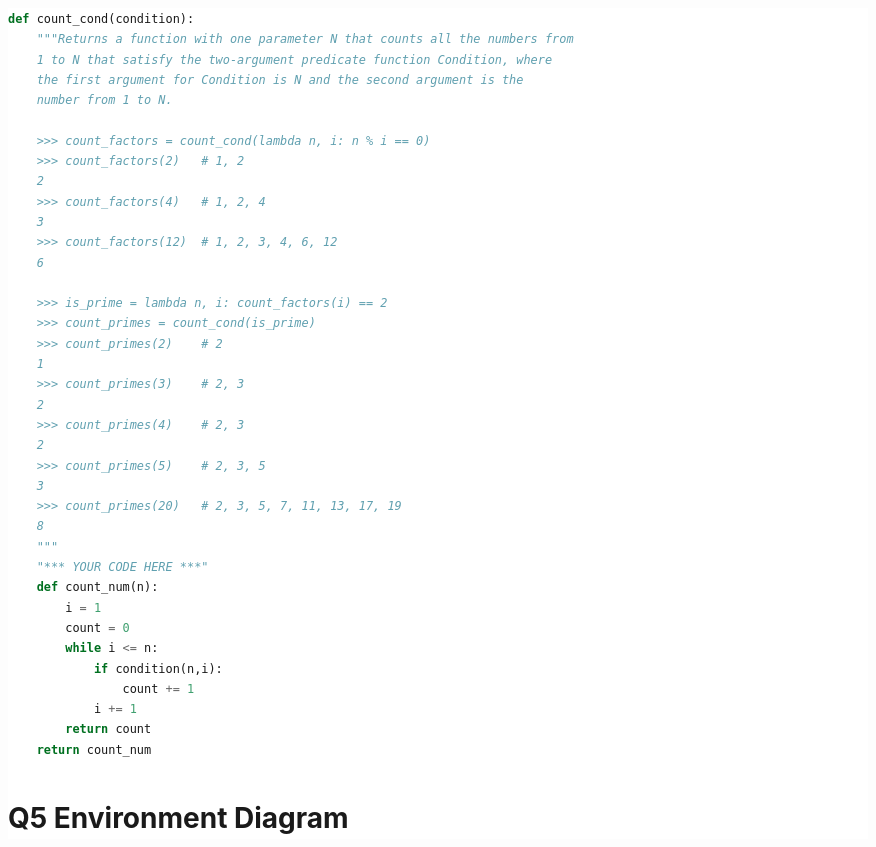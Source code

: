 ```python
def count_cond(condition):
    """Returns a function with one parameter N that counts all the numbers from
    1 to N that satisfy the two-argument predicate function Condition, where
    the first argument for Condition is N and the second argument is the
    number from 1 to N.

    >>> count_factors = count_cond(lambda n, i: n % i == 0)
    >>> count_factors(2)   # 1, 2
    2
    >>> count_factors(4)   # 1, 2, 4
    3
    >>> count_factors(12)  # 1, 2, 3, 4, 6, 12
    6

    >>> is_prime = lambda n, i: count_factors(i) == 2
    >>> count_primes = count_cond(is_prime)
    >>> count_primes(2)    # 2
    1
    >>> count_primes(3)    # 2, 3
    2
    >>> count_primes(4)    # 2, 3
    2
    >>> count_primes(5)    # 2, 3, 5
    3
    >>> count_primes(20)   # 2, 3, 5, 7, 11, 13, 17, 19
    8
    """
    "*** YOUR CODE HERE ***"
    def count_num(n):
        i = 1
        count = 0
        while i <= n:
            if condition(n,i):
                count += 1
            i += 1
        return count
    return count_num
```


# Q5 Environment Diagram
